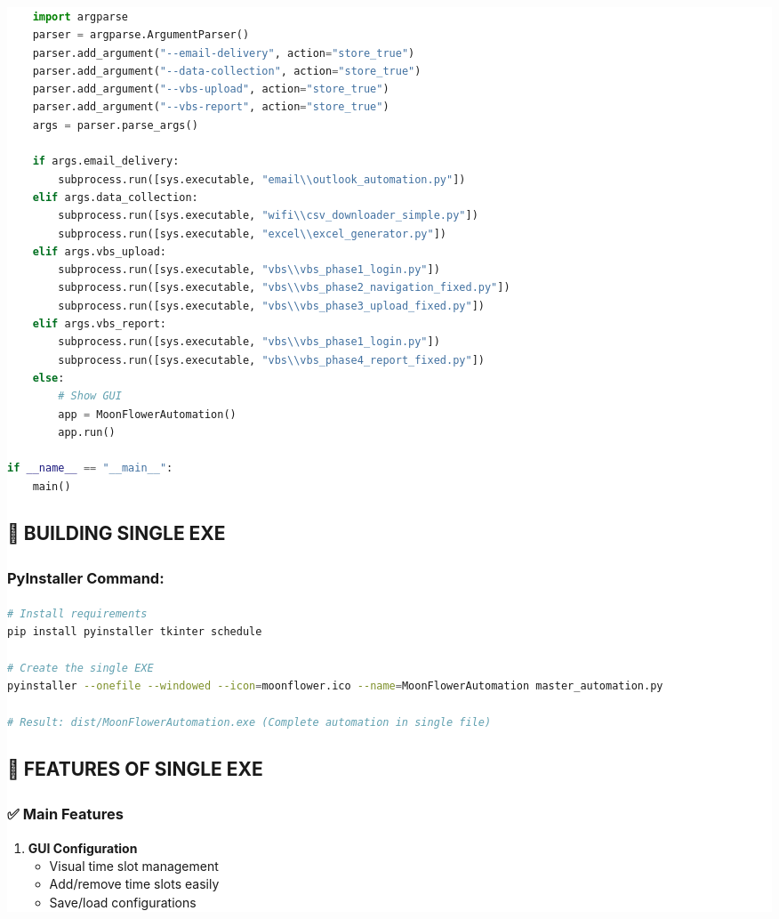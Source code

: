 ```python
    import argparse
    parser = argparse.ArgumentParser()
    parser.add_argument("--email-delivery", action="store_true")
    parser.add_argument("--data-collection", action="store_true") 
    parser.add_argument("--vbs-upload", action="store_true")
    parser.add_argument("--vbs-report", action="store_true")
    args = parser.parse_args()
    
    if args.email_delivery:
        subprocess.run([sys.executable, "email\\outlook_automation.py"])
    elif args.data_collection:
        subprocess.run([sys.executable, "wifi\\csv_downloader_simple.py"])
        subprocess.run([sys.executable, "excel\\excel_generator.py"])
    elif args.vbs_upload:
        subprocess.run([sys.executable, "vbs\\vbs_phase1_login.py"])
        subprocess.run([sys.executable, "vbs\\vbs_phase2_navigation_fixed.py"])
        subprocess.run([sys.executable, "vbs\\vbs_phase3_upload_fixed.py"])
    elif args.vbs_report:
        subprocess.run([sys.executable, "vbs\\vbs_phase1_login.py"])
        subprocess.run([sys.executable, "vbs\\vbs_phase4_report_fixed.py"])
    else:
        # Show GUI
        app = MoonFlowerAutomation()
        app.run()

if __name__ == "__main__":
    main()
```

## 🔧 BUILDING SINGLE EXE

### PyInstaller Command:
```bash
# Install requirements
pip install pyinstaller tkinter schedule

# Create the single EXE
pyinstaller --onefile --windowed --icon=moonflower.ico --name=MoonFlowerAutomation master_automation.py

# Result: dist/MoonFlowerAutomation.exe (Complete automation in single file)
```

## 🎯 FEATURES OF SINGLE EXE

### ✅ Main Features
1. **GUI Configuration**
   - Visual time slot management
   - Add/remove time slots easily
   - Save/load configurations
